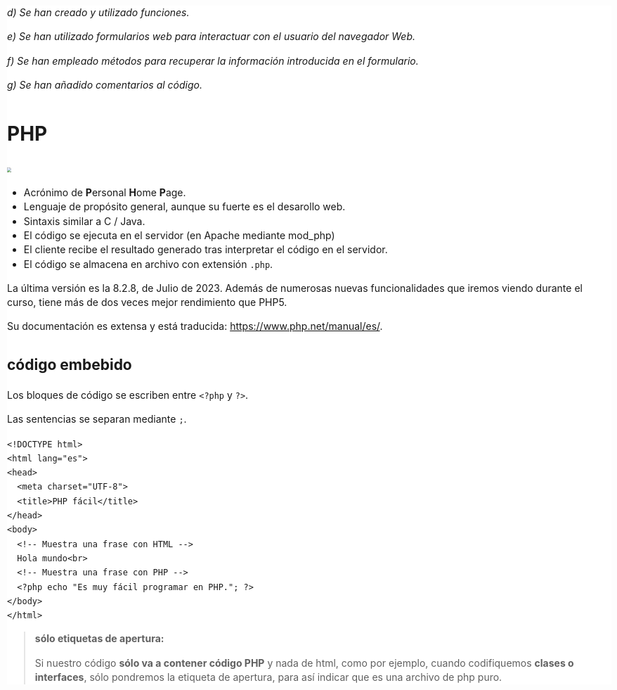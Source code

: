    *d) Se han creado y utilizado funciones.*

   *e) Se han utilizado formularios web para interactuar con el usuario del navegador Web.*

   *f) Se han empleado métodos para recuperar la información introducida en el formulario.*

   *g) Se han añadido comentarios al código.*

# PHP

<img src="/assets/php_logo.png" style="zoom:40%;" />

- Acrónimo de **P**ersonal **H**ome **P**age.
- Lenguaje de propósito general, aunque su fuerte es el desarollo web.
- Sintaxis similar a C / Java.
- El código se ejecuta en el servidor (en Apache mediante mod_php)
- El cliente recibe el resultado generado tras interpretar el código en el servidor.
- El código se almacena en archivo con extensión `.php`.

La última versión es la 8.2.8, de Julio de 2023. Además de numerosas nuevas funcionalidades que iremos viendo durante el curso, tiene más de dos veces mejor rendimiento que PHP5.

Su documentación es extensa y está traducida: https://www.php.net/manual/es/.

## código embebido

Los bloques de código se escriben entre `<?php` y `?>`.

Las sentencias se separan mediante ` ; `.

```php+HTML
<!DOCTYPE html>
<html lang="es">
<head>
  <meta charset="UTF-8">
  <title>PHP fácil</title>
</head>
<body>
  <!-- Muestra una frase con HTML -->
  Hola mundo<br>
  <!-- Muestra una frase con PHP -->
  <?php echo "Es muy fácil programar en PHP."; ?>
</body>
</html>
```

> **sólo etiquetas de apertura:**
>
> Si nuestro código **sólo va a contener código PHP** y nada de html, como por ejemplo, cuando codifiquemos **clases o interfaces**, sólo pondremos la etiqueta de apertura, para así indicar que es una archivo de php puro.




